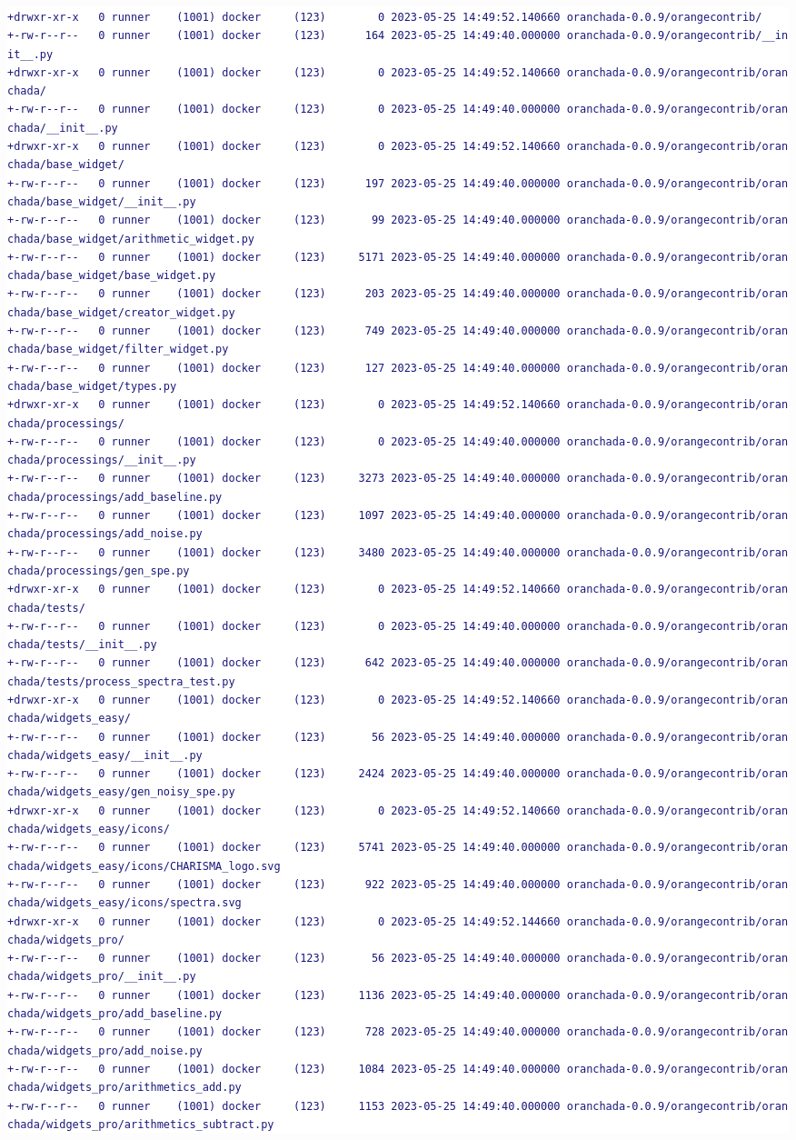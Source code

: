 ```diff
+drwxr-xr-x   0 runner    (1001) docker     (123)        0 2023-05-25 14:49:52.140660 oranchada-0.0.9/orangecontrib/
+-rw-r--r--   0 runner    (1001) docker     (123)      164 2023-05-25 14:49:40.000000 oranchada-0.0.9/orangecontrib/__init__.py
+drwxr-xr-x   0 runner    (1001) docker     (123)        0 2023-05-25 14:49:52.140660 oranchada-0.0.9/orangecontrib/oranchada/
+-rw-r--r--   0 runner    (1001) docker     (123)        0 2023-05-25 14:49:40.000000 oranchada-0.0.9/orangecontrib/oranchada/__init__.py
+drwxr-xr-x   0 runner    (1001) docker     (123)        0 2023-05-25 14:49:52.140660 oranchada-0.0.9/orangecontrib/oranchada/base_widget/
+-rw-r--r--   0 runner    (1001) docker     (123)      197 2023-05-25 14:49:40.000000 oranchada-0.0.9/orangecontrib/oranchada/base_widget/__init__.py
+-rw-r--r--   0 runner    (1001) docker     (123)       99 2023-05-25 14:49:40.000000 oranchada-0.0.9/orangecontrib/oranchada/base_widget/arithmetic_widget.py
+-rw-r--r--   0 runner    (1001) docker     (123)     5171 2023-05-25 14:49:40.000000 oranchada-0.0.9/orangecontrib/oranchada/base_widget/base_widget.py
+-rw-r--r--   0 runner    (1001) docker     (123)      203 2023-05-25 14:49:40.000000 oranchada-0.0.9/orangecontrib/oranchada/base_widget/creator_widget.py
+-rw-r--r--   0 runner    (1001) docker     (123)      749 2023-05-25 14:49:40.000000 oranchada-0.0.9/orangecontrib/oranchada/base_widget/filter_widget.py
+-rw-r--r--   0 runner    (1001) docker     (123)      127 2023-05-25 14:49:40.000000 oranchada-0.0.9/orangecontrib/oranchada/base_widget/types.py
+drwxr-xr-x   0 runner    (1001) docker     (123)        0 2023-05-25 14:49:52.140660 oranchada-0.0.9/orangecontrib/oranchada/processings/
+-rw-r--r--   0 runner    (1001) docker     (123)        0 2023-05-25 14:49:40.000000 oranchada-0.0.9/orangecontrib/oranchada/processings/__init__.py
+-rw-r--r--   0 runner    (1001) docker     (123)     3273 2023-05-25 14:49:40.000000 oranchada-0.0.9/orangecontrib/oranchada/processings/add_baseline.py
+-rw-r--r--   0 runner    (1001) docker     (123)     1097 2023-05-25 14:49:40.000000 oranchada-0.0.9/orangecontrib/oranchada/processings/add_noise.py
+-rw-r--r--   0 runner    (1001) docker     (123)     3480 2023-05-25 14:49:40.000000 oranchada-0.0.9/orangecontrib/oranchada/processings/gen_spe.py
+drwxr-xr-x   0 runner    (1001) docker     (123)        0 2023-05-25 14:49:52.140660 oranchada-0.0.9/orangecontrib/oranchada/tests/
+-rw-r--r--   0 runner    (1001) docker     (123)        0 2023-05-25 14:49:40.000000 oranchada-0.0.9/orangecontrib/oranchada/tests/__init__.py
+-rw-r--r--   0 runner    (1001) docker     (123)      642 2023-05-25 14:49:40.000000 oranchada-0.0.9/orangecontrib/oranchada/tests/process_spectra_test.py
+drwxr-xr-x   0 runner    (1001) docker     (123)        0 2023-05-25 14:49:52.140660 oranchada-0.0.9/orangecontrib/oranchada/widgets_easy/
+-rw-r--r--   0 runner    (1001) docker     (123)       56 2023-05-25 14:49:40.000000 oranchada-0.0.9/orangecontrib/oranchada/widgets_easy/__init__.py
+-rw-r--r--   0 runner    (1001) docker     (123)     2424 2023-05-25 14:49:40.000000 oranchada-0.0.9/orangecontrib/oranchada/widgets_easy/gen_noisy_spe.py
+drwxr-xr-x   0 runner    (1001) docker     (123)        0 2023-05-25 14:49:52.140660 oranchada-0.0.9/orangecontrib/oranchada/widgets_easy/icons/
+-rw-r--r--   0 runner    (1001) docker     (123)     5741 2023-05-25 14:49:40.000000 oranchada-0.0.9/orangecontrib/oranchada/widgets_easy/icons/CHARISMA_logo.svg
+-rw-r--r--   0 runner    (1001) docker     (123)      922 2023-05-25 14:49:40.000000 oranchada-0.0.9/orangecontrib/oranchada/widgets_easy/icons/spectra.svg
+drwxr-xr-x   0 runner    (1001) docker     (123)        0 2023-05-25 14:49:52.144660 oranchada-0.0.9/orangecontrib/oranchada/widgets_pro/
+-rw-r--r--   0 runner    (1001) docker     (123)       56 2023-05-25 14:49:40.000000 oranchada-0.0.9/orangecontrib/oranchada/widgets_pro/__init__.py
+-rw-r--r--   0 runner    (1001) docker     (123)     1136 2023-05-25 14:49:40.000000 oranchada-0.0.9/orangecontrib/oranchada/widgets_pro/add_baseline.py
+-rw-r--r--   0 runner    (1001) docker     (123)      728 2023-05-25 14:49:40.000000 oranchada-0.0.9/orangecontrib/oranchada/widgets_pro/add_noise.py
+-rw-r--r--   0 runner    (1001) docker     (123)     1084 2023-05-25 14:49:40.000000 oranchada-0.0.9/orangecontrib/oranchada/widgets_pro/arithmetics_add.py
+-rw-r--r--   0 runner    (1001) docker     (123)     1153 2023-05-25 14:49:40.000000 oranchada-0.0.9/orangecontrib/oranchada/widgets_pro/arithmetics_subtract.py
```